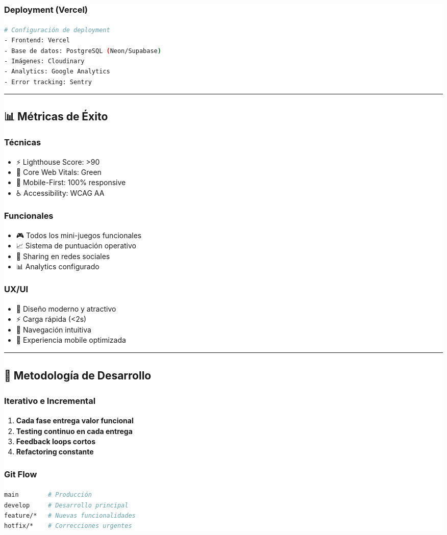 ### **Deployment (Vercel)**
```bash
# Configuración de deployment
- Frontend: Vercel
- Base de datos: PostgreSQL (Neon/Supabase)
- Imágenes: Cloudinary
- Analytics: Google Analytics
- Error tracking: Sentry
```

---

## 📊 Métricas de Éxito

### **Técnicas**
- ⚡ Lighthouse Score: >90
- 🚀 Core Web Vitals: Green
- 📱 Mobile-First: 100% responsive
- ♿ Accessibility: WCAG AA

### **Funcionales**
- 🎮 Todos los mini-juegos funcionales
- 📈 Sistema de puntuación operativo
- 🔗 Sharing en redes sociales
- 📊 Analytics configurado

### **UX/UI**
- 🎨 Diseño moderno y atractivo
- ⚡ Carga rápida (<2s)
- 🎯 Navegación intuitiva
- 📱 Experiencia mobile optimizada

---

## 🔄 Metodología de Desarrollo

### **Iterativo e Incremental**
1. **Cada fase entrega valor funcional**
2. **Testing continuo en cada entrega**
3. **Feedback loops cortos**
4. **Refactoring constante**

### **Git Flow**
```bash
main        # Producción
develop     # Desarrollo principal
feature/*   # Nuevas funcionalidades
hotfix/*    # Correcciones urgentes
```
